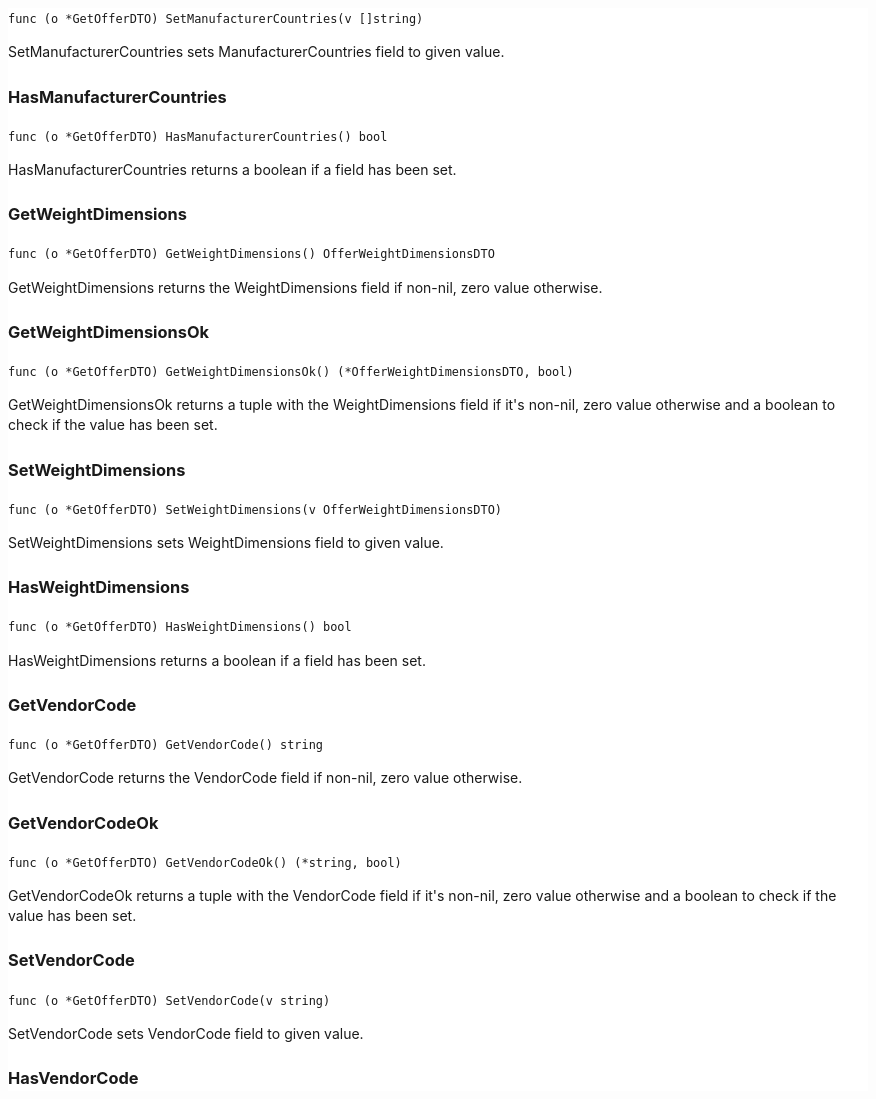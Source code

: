 `func (o *GetOfferDTO) SetManufacturerCountries(v []string)`

SetManufacturerCountries sets ManufacturerCountries field to given value.

### HasManufacturerCountries

`func (o *GetOfferDTO) HasManufacturerCountries() bool`

HasManufacturerCountries returns a boolean if a field has been set.

### GetWeightDimensions

`func (o *GetOfferDTO) GetWeightDimensions() OfferWeightDimensionsDTO`

GetWeightDimensions returns the WeightDimensions field if non-nil, zero value otherwise.

### GetWeightDimensionsOk

`func (o *GetOfferDTO) GetWeightDimensionsOk() (*OfferWeightDimensionsDTO, bool)`

GetWeightDimensionsOk returns a tuple with the WeightDimensions field if it's non-nil, zero value otherwise
and a boolean to check if the value has been set.

### SetWeightDimensions

`func (o *GetOfferDTO) SetWeightDimensions(v OfferWeightDimensionsDTO)`

SetWeightDimensions sets WeightDimensions field to given value.

### HasWeightDimensions

`func (o *GetOfferDTO) HasWeightDimensions() bool`

HasWeightDimensions returns a boolean if a field has been set.

### GetVendorCode

`func (o *GetOfferDTO) GetVendorCode() string`

GetVendorCode returns the VendorCode field if non-nil, zero value otherwise.

### GetVendorCodeOk

`func (o *GetOfferDTO) GetVendorCodeOk() (*string, bool)`

GetVendorCodeOk returns a tuple with the VendorCode field if it's non-nil, zero value otherwise
and a boolean to check if the value has been set.

### SetVendorCode

`func (o *GetOfferDTO) SetVendorCode(v string)`

SetVendorCode sets VendorCode field to given value.

### HasVendorCode
